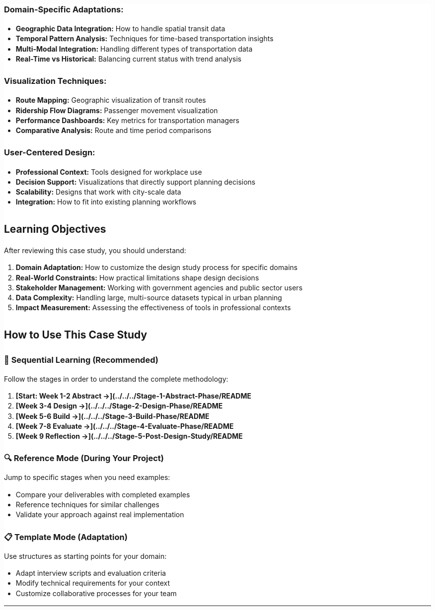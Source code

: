### Domain-Specific Adaptations:
- **Geographic Data Integration:** How to handle spatial transit data
- **Temporal Pattern Analysis:** Techniques for time-based transportation insights
- **Multi-Modal Integration:** Handling different types of transportation data
- **Real-Time vs Historical:** Balancing current status with trend analysis

### Visualization Techniques:
- **Route Mapping:** Geographic visualization of transit routes
- **Ridership Flow Diagrams:** Passenger movement visualization
- **Performance Dashboards:** Key metrics for transportation managers
- **Comparative Analysis:** Route and time period comparisons

### User-Centered Design:
- **Professional Context:** Tools designed for workplace use
- **Decision Support:** Visualizations that directly support planning decisions
- **Scalability:** Designs that work with city-scale data
- **Integration:** How to fit into existing planning workflows

## Learning Objectives

After reviewing this case study, you should understand:

1. **Domain Adaptation:** How to customize the design study process for specific domains
2. **Real-World Constraints:** How practical limitations shape design decisions
3. **Stakeholder Management:** Working with government agencies and public sector users
4. **Data Complexity:** Handling large, multi-source datasets typical in urban planning
5. **Impact Measurement:** Assessing the effectiveness of tools in professional contexts

## How to Use This Case Study

### 📖 **Sequential Learning** (Recommended)
Follow the stages in order to understand the complete methodology:
1. **[Start: Week 1-2 Abstract →](../../../Stage-1-Abstract-Phase/README**
2. **[Week 3-4 Design →](../../../Stage-2-Design-Phase/README**  
3. **[Week 5-6 Build →](../../../Stage-3-Build-Phase/README**
4. **[Week 7-8 Evaluate →](../../../Stage-4-Evaluate-Phase/README**
5. **[Week 9 Reflection →](../../../Stage-5-Post-Design-Study/README**

### 🔍 **Reference Mode** (During Your Project)
Jump to specific stages when you need examples:
- Compare your deliverables with completed examples
- Reference techniques for similar challenges
- Validate your approach against real implementation

### 📋 **Template Mode** (Adaptation)
Use structures as starting points for your domain:
- Adapt interview scripts and evaluation criteria
- Modify technical requirements for your context
- Customize collaborative processes for your team

---
